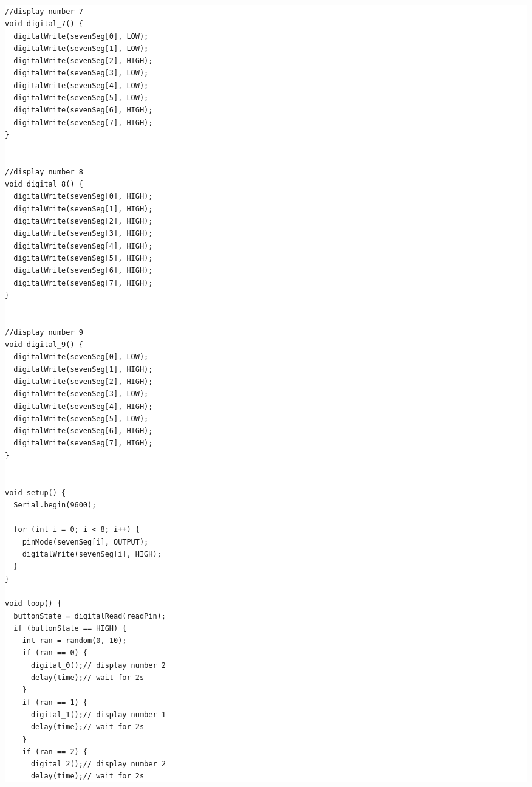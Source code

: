 ```
//display number 7
void digital_7() {
  digitalWrite(sevenSeg[0], LOW);
  digitalWrite(sevenSeg[1], LOW);
  digitalWrite(sevenSeg[2], HIGH);
  digitalWrite(sevenSeg[3], LOW);
  digitalWrite(sevenSeg[4], LOW);
  digitalWrite(sevenSeg[5], LOW);
  digitalWrite(sevenSeg[6], HIGH);
  digitalWrite(sevenSeg[7], HIGH);
}


//display number 8
void digital_8() {
  digitalWrite(sevenSeg[0], HIGH);
  digitalWrite(sevenSeg[1], HIGH);
  digitalWrite(sevenSeg[2], HIGH);
  digitalWrite(sevenSeg[3], HIGH);
  digitalWrite(sevenSeg[4], HIGH);
  digitalWrite(sevenSeg[5], HIGH);
  digitalWrite(sevenSeg[6], HIGH);
  digitalWrite(sevenSeg[7], HIGH);
}


//display number 9
void digital_9() {
  digitalWrite(sevenSeg[0], LOW);
  digitalWrite(sevenSeg[1], HIGH);
  digitalWrite(sevenSeg[2], HIGH);
  digitalWrite(sevenSeg[3], LOW);
  digitalWrite(sevenSeg[4], HIGH);
  digitalWrite(sevenSeg[5], LOW);
  digitalWrite(sevenSeg[6], HIGH);
  digitalWrite(sevenSeg[7], HIGH);
}


void setup() {
  Serial.begin(9600);

  for (int i = 0; i < 8; i++) {
    pinMode(sevenSeg[i], OUTPUT);
    digitalWrite(sevenSeg[i], HIGH);
  }
}

void loop() {
  buttonState = digitalRead(readPin);
  if (buttonState == HIGH) {
    int ran = random(0, 10);
    if (ran == 0) {
      digital_0();// display number 2
      delay(time);// wait for 2s
    }
    if (ran == 1) {
      digital_1();// display number 1
      delay(time);// wait for 2s
    }
    if (ran == 2) {
      digital_2();// display number 2
      delay(time);// wait for 2s
```